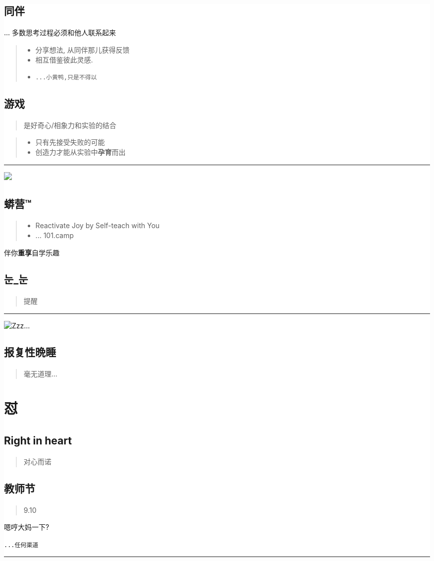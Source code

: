 ## 同伴
... 多数思考过程必须和他人联系起来

> - 分享想法, 从同伴那儿获得反馈
> - 相互借鉴彼此灵感.
> -     ...小黄鸭,只是不得以

## 游戏
> 是好奇心/相象力和实验的结合

> - 只有先接受失败的可能
> - 创造力才能从实验中**孕育**而出

------

![](https://ipic.zoomquiet.top/2019-09-08-theory101camp_v2.jpg)

## 蟒营™

> - Reactivate Joy by Self-teach with You
> - ... 101.camp

伴你**重享**自学乐趣

## 눈_눈
> 提醒

------

![Zzz...](http://openmindclub.zoomquiet.top/res/KEEP/kcn_sleep.png?imageView2/2/w/510)

## 报复性晩睡
> 毫无道理...

# 怼


## Right in heart
> 对心而诺

## 教师节
> 9.10

嗯哼大妈一下?

    ...任何渠道

-------
